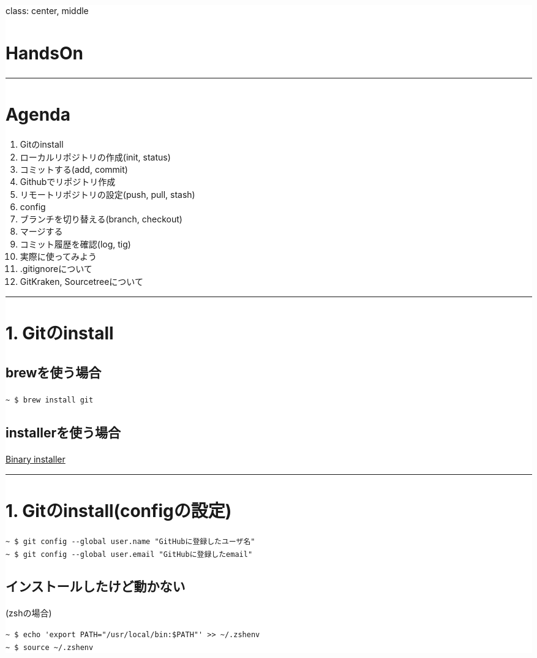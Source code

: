 class: center, middle

# HandsOn



---
# Agenda

1. Gitのinstall
2. ローカルリポジトリの作成(init, status)
3. コミットする(add, commit)
4. Githubでリポジトリ作成
5. リモートリポジトリの設定(push, pull, stash)
6. config
7. ブランチを切り替える(branch, checkout)
8. マージする
9. コミット履歴を確認(log, tig)
10. 実際に使ってみよう
11. .gitignoreについて
12. GitKraken, Sourcetreeについて



---
# 1. Gitのinstall
## brewを使う場合
```terminal
~ $ brew install git
```
## installerを使う場合
[Binary installer](https://git-scm.com/download/mac)



---
# 1. Gitのinstall(configの設定)
```terminal
~ $ git config --global user.name "GitHubに登録したユーザ名"
~ $ git config --global user.email "GitHubに登録したemail"
```

## インストールしたけど動かない
(zshの場合)
```terminal
~ $ echo 'export PATH="/usr/local/bin:$PATH"' >> ~/.zshenv
~ $ source ~/.zshenv
```
